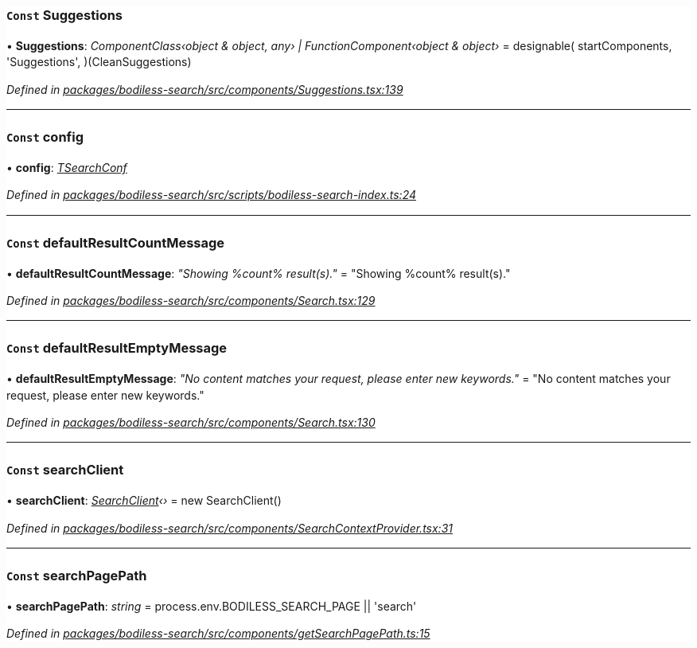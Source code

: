 ### `Const` Suggestions

• **Suggestions**: *ComponentClass‹object & object, any› | FunctionComponent‹object & object›* = designable(
  startComponents, 'Suggestions',
)(CleanSuggestions)

*Defined in [packages/bodiless-search/src/components/Suggestions.tsx:139](https://github.com/SW999/Bodiless-JS/blob/bea046a1/packages/bodiless-search/src/components/Suggestions.tsx#L139)*

___

### `Const` config

• **config**: *[TSearchConf](globals.md#tsearchconf)*

*Defined in [packages/bodiless-search/src/scripts/bodiless-search-index.ts:24](https://github.com/SW999/Bodiless-JS/blob/bea046a1/packages/bodiless-search/src/scripts/bodiless-search-index.ts#L24)*

___

### `Const` defaultResultCountMessage

• **defaultResultCountMessage**: *"Showing %count% result(s)."* = "Showing %count% result(s)."

*Defined in [packages/bodiless-search/src/components/Search.tsx:129](https://github.com/SW999/Bodiless-JS/blob/bea046a1/packages/bodiless-search/src/components/Search.tsx#L129)*

___

### `Const` defaultResultEmptyMessage

• **defaultResultEmptyMessage**: *"No content matches your request, please enter new keywords."* = "No content matches your request, please enter new keywords."

*Defined in [packages/bodiless-search/src/components/Search.tsx:130](https://github.com/SW999/Bodiless-JS/blob/bea046a1/packages/bodiless-search/src/components/Search.tsx#L130)*

___

### `Const` searchClient

• **searchClient**: *[SearchClient](classes/searchclient.md)‹›* = new SearchClient()

*Defined in [packages/bodiless-search/src/components/SearchContextProvider.tsx:31](https://github.com/SW999/Bodiless-JS/blob/bea046a1/packages/bodiless-search/src/components/SearchContextProvider.tsx#L31)*

___

### `Const` searchPagePath

• **searchPagePath**: *string* = process.env.BODILESS_SEARCH_PAGE || 'search'

*Defined in [packages/bodiless-search/src/components/getSearchPagePath.ts:15](https://github.com/SW999/Bodiless-JS/blob/bea046a1/packages/bodiless-search/src/components/getSearchPagePath.ts#L15)*
